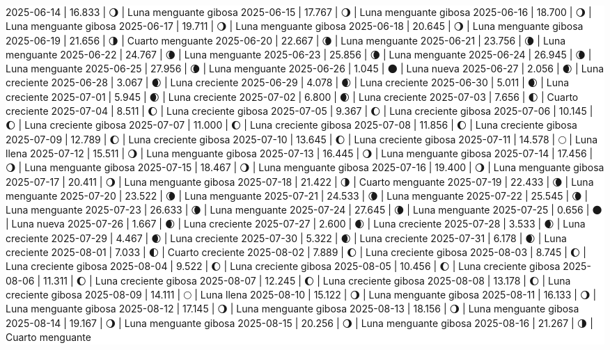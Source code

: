 2025-06-14 | 16.833 | 🌖 | Luna menguante gibosa
2025-06-15 | 17.767 | 🌖 | Luna menguante gibosa
2025-06-16 | 18.700 | 🌖 | Luna menguante gibosa
2025-06-17 | 19.711 | 🌖 | Luna menguante gibosa
2025-06-18 | 20.645 | 🌖 | Luna menguante gibosa
2025-06-19 | 21.656 | 🌗 | Cuarto menguante
2025-06-20 | 22.667 | 🌘 | Luna menguante
2025-06-21 | 23.756 | 🌘 | Luna menguante
2025-06-22 | 24.767 | 🌘 | Luna menguante
2025-06-23 | 25.856 | 🌘 | Luna menguante
2025-06-24 | 26.945 | 🌘 | Luna menguante
2025-06-25 | 27.956 | 🌘 | Luna menguante
2025-06-26 |  1.045 | 🌑 | Luna nueva
2025-06-27 |  2.056 | 🌒 | Luna creciente
2025-06-28 |  3.067 | 🌒 | Luna creciente
2025-06-29 |  4.078 | 🌒 | Luna creciente
2025-06-30 |  5.011 | 🌒 | Luna creciente
2025-07-01 |  5.945 | 🌒 | Luna creciente
2025-07-02 |  6.800 | 🌒 | Luna creciente
2025-07-03 |  7.656 | 🌓 | Cuarto creciente
2025-07-04 |  8.511 | 🌔 | Luna creciente gibosa
2025-07-05 |  9.367 | 🌔 | Luna creciente gibosa
2025-07-06 | 10.145 | 🌔 | Luna creciente gibosa
2025-07-07 | 11.000 | 🌔 | Luna creciente gibosa
2025-07-08 | 11.856 | 🌔 | Luna creciente gibosa
2025-07-09 | 12.789 | 🌔 | Luna creciente gibosa
2025-07-10 | 13.645 | 🌔 | Luna creciente gibosa
2025-07-11 | 14.578 | 🌕 | Luna llena
2025-07-12 | 15.511 | 🌖 | Luna menguante gibosa
2025-07-13 | 16.445 | 🌖 | Luna menguante gibosa
2025-07-14 | 17.456 | 🌖 | Luna menguante gibosa
2025-07-15 | 18.467 | 🌖 | Luna menguante gibosa
2025-07-16 | 19.400 | 🌖 | Luna menguante gibosa
2025-07-17 | 20.411 | 🌖 | Luna menguante gibosa
2025-07-18 | 21.422 | 🌗 | Cuarto menguante
2025-07-19 | 22.433 | 🌘 | Luna menguante
2025-07-20 | 23.522 | 🌘 | Luna menguante
2025-07-21 | 24.533 | 🌘 | Luna menguante
2025-07-22 | 25.545 | 🌘 | Luna menguante
2025-07-23 | 26.633 | 🌘 | Luna menguante
2025-07-24 | 27.645 | 🌘 | Luna menguante
2025-07-25 |  0.656 | 🌑 | Luna nueva
2025-07-26 |  1.667 | 🌒 | Luna creciente
2025-07-27 |  2.600 | 🌒 | Luna creciente
2025-07-28 |  3.533 | 🌒 | Luna creciente
2025-07-29 |  4.467 | 🌒 | Luna creciente
2025-07-30 |  5.322 | 🌒 | Luna creciente
2025-07-31 |  6.178 | 🌒 | Luna creciente
2025-08-01 |  7.033 | 🌓 | Cuarto creciente
2025-08-02 |  7.889 | 🌔 | Luna creciente gibosa
2025-08-03 |  8.745 | 🌔 | Luna creciente gibosa
2025-08-04 |  9.522 | 🌔 | Luna creciente gibosa
2025-08-05 | 10.456 | 🌔 | Luna creciente gibosa
2025-08-06 | 11.311 | 🌔 | Luna creciente gibosa
2025-08-07 | 12.245 | 🌔 | Luna creciente gibosa
2025-08-08 | 13.178 | 🌔 | Luna creciente gibosa
2025-08-09 | 14.111 | 🌕 | Luna llena
2025-08-10 | 15.122 | 🌖 | Luna menguante gibosa
2025-08-11 | 16.133 | 🌖 | Luna menguante gibosa
2025-08-12 | 17.145 | 🌖 | Luna menguante gibosa
2025-08-13 | 18.156 | 🌖 | Luna menguante gibosa
2025-08-14 | 19.167 | 🌖 | Luna menguante gibosa
2025-08-15 | 20.256 | 🌖 | Luna menguante gibosa
2025-08-16 | 21.267 | 🌗 | Cuarto menguante